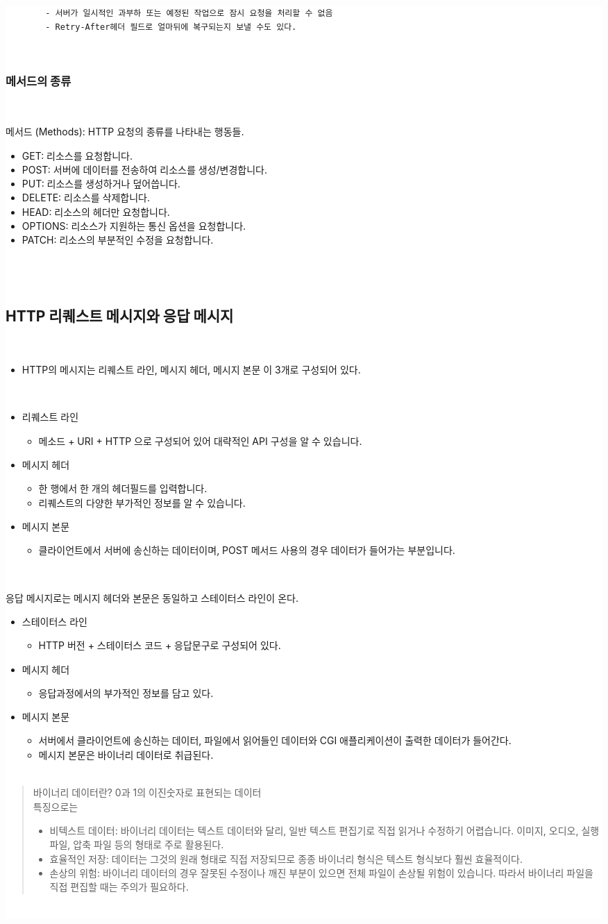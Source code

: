             - 서버가 일시적인 과부하 또는 예정된 작업으로 잠시 요청을 처리할 수 없음
            - Retry-After헤더 필드로 얼마뒤에 복구되는지 보낼 수도 있다.

<br>

### 메서드의 종류
<br>

메서드 (Methods): HTTP 요청의 종류를 나타내는 행동들.
<br>

* GET: 리소스를 요청합니다.
* POST: 서버에 데이터를 전송하여 리소스를 생성/변경합니다.
* PUT: 리소스를 생성하거나 덮어씁니다.
* DELETE: 리소스를 삭제합니다.
* HEAD: 리소스의 헤더만 요청합니다.
* OPTIONS: 리소스가 지원하는 통신 옵션을 요청합니다.
* PATCH: 리소스의 부분적인 수정을 요청합니다.
<br>
<br>

## HTTP 리퀘스트 메시지와 응답 메시지
<br>

* HTTP의 메시지는 리퀘스트 라인, 메시지 헤더, 메시지 본문 이 3개로 구성되어 있다.
<br>

- 리퀘스트 라인
  * 메소드 + URI + HTTP 으로 구성되어 있어 대략적인 API 구성을 알 수 있습니다.

- 메시지 헤더
  * 한 행에서 한 개의 헤더필드를 입력합니다. 
  * 리퀘스트의 다양한 부가적인 정보를 알 수 있습니다.

- 메시지 본문
  * 클라이언트에서 서버에 송신하는 데이터이며, POST 메서드 사용의 경우 데이터가 들어가는 부분입니다.
<br>

응답 메시지로는 메시지 헤더와 본문은 동일하고 스테이터스 라인이 온다.

- 스테이터스 라인
  * HTTP 버전 + 스테이터스 코드 + 응답문구로 구성되어 있다.

- 메시지 헤더
  * 응답과정에서의 부가적인 정보를 담고 있다.

- 메시지 본문
  * 서버에서 클라이언트에 송신하는 데이터, 파일에서 읽어들인 데이터와 CGI 애플리케이션이 출력한 데이터가 들어간다.
  * 메시지 본문은 바이너리 데이터로 취급된다.
<br><br>

> 바이너리 데이터란?
> 0과 1의 이진숫자로 표현되는 데이터 <br>
> 특징으로는
> * 비텍스트 데이터: 바이너리 데이터는 텍스트 데이터와 달리, 일반 텍스트 편집기로 직접 읽거나 
> 수정하기 어렵습니다. 이미지, 오디오, 실행 파일, 압축 파일 등의 형태로 주로 활용된다. <br>
> * 효율적인 저장: 데이터는 그것의 원래 형태로 직접 저장되므로 종종 바이너리 형식은 텍스트 형식보다 
> 훨씬 효율적이다. <br>
> * 손상의 위험: 바이너리 데이터의 경우 잘못된 수정이나 깨진 부분이 있으면 전체 파일이 손상될 위험이 
> 있습니다. 따라서 바이너리 파일을 직접 편집할 때는 주의가 필요하다. <br>
<br>
